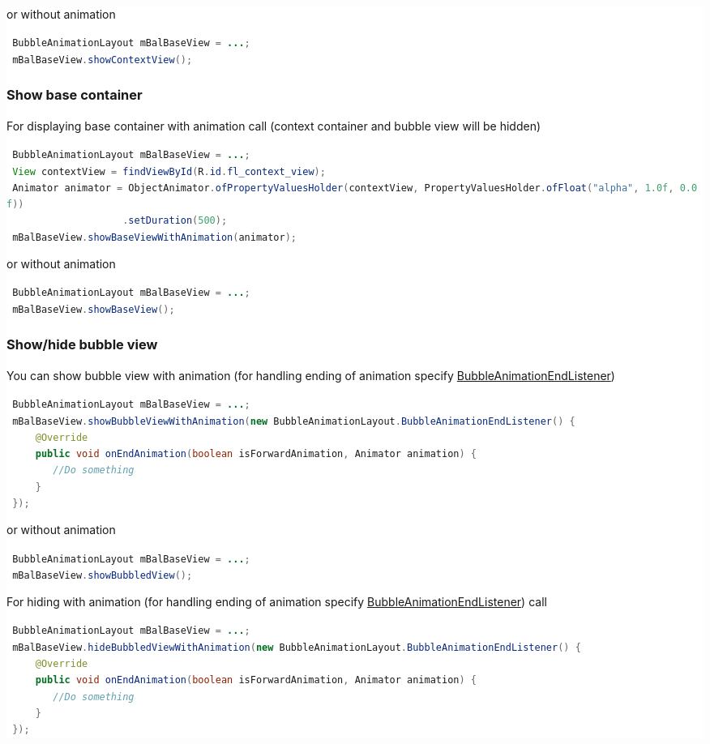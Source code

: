or without animation
```java
 BubbleAnimationLayout mBalBaseView = ...;
 mBalBaseView.showContextView();
```

### Show base container
For displaying base container with animation call (context container and bubble view will be hidden)
```java
 BubbleAnimationLayout mBalBaseView = ...;
 View contextView = findViewById(R.id.fl_context_view);
 Animator animator = ObjectAnimator.ofPropertyValuesHolder(contextView, PropertyValuesHolder.ofFloat("alpha", 1.0f, 0.0f))
                    .setDuration(500);
 mBalBaseView.showBaseViewWithAnimation(animator);
```

or without animation
```java
 BubbleAnimationLayout mBalBaseView = ...;
 mBalBaseView.showBaseView();
```

### Show/hide bubble view
You can show bubble view with animation (for handling ending of animation specify [BubbleAnimationEndListener])
```java
 BubbleAnimationLayout mBalBaseView = ...;
 mBalBaseView.showBubbleViewWithAnimation(new BubbleAnimationLayout.BubbleAnimationEndListener() {
     @Override
     public void onEndAnimation(boolean isForwardAnimation, Animator animation) {
        //Do something
     }
 });
```

or without animation
```java
 BubbleAnimationLayout mBalBaseView = ...;
 mBalBaseView.showBubbledView();
```

For hiding with animation (for handling ending of animation specify [BubbleAnimationEndListener]) call
```java
 BubbleAnimationLayout mBalBaseView = ...;
 mBalBaseView.hideBubbledViewWithAnimation(new BubbleAnimationLayout.BubbleAnimationEndListener() {
     @Override
     public void onEndAnimation(boolean isForwardAnimation, Animator animation) {
        //Do something
     }
 });
```


[BubbleAnimationLayout#resetView()]: https://github.com/Cleveroad/BubbleAnimationLayout/blob/develop/library/src/main/java/com/cleveroad/bubbleanimation/BubbleAnimationLayout.java#L352
[BubbleAnimationLayout#hideBubbledViewWithAnimation(BubbleAnimationEndListener)]: https://github.com/Cleveroad/BubbleAnimationLayout/blob/develop/library/src/main/java/com/cleveroad/bubbleanimation/BubbleAnimationLayout.java#L404
[BubbleAnimationEndListener]: https://github.com/Cleveroad/BubbleAnimationLayout/blob/develop/library/src/main/java/com/cleveroad/bubbleanimation/BubbleAnimationLayout.java#L687